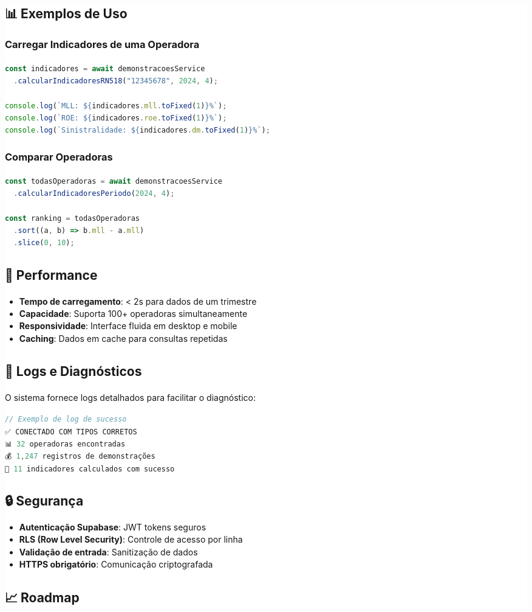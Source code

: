## 📊 Exemplos de Uso

### Carregar Indicadores de uma Operadora
```typescript
const indicadores = await demonstracoesService
  .calcularIndicadoresRN518("12345678", 2024, 4);

console.log(`MLL: ${indicadores.mll.toFixed(1)}%`);
console.log(`ROE: ${indicadores.roe.toFixed(1)}%`);
console.log(`Sinistralidade: ${indicadores.dm.toFixed(1)}%`);
```

### Comparar Operadoras
```typescript
const todasOperadoras = await demonstracoesService
  .calcularIndicadoresPeriodo(2024, 4);

const ranking = todasOperadoras
  .sort((a, b) => b.mll - a.mll)
  .slice(0, 10);
```

## 🚀 Performance

- **Tempo de carregamento**: < 2s para dados de um trimestre
- **Capacidade**: Suporta 100+ operadoras simultaneamente
- **Responsividade**: Interface fluida em desktop e mobile
- **Caching**: Dados em cache para consultas repetidas

## 📝 Logs e Diagnósticos

O sistema fornece logs detalhados para facilitar o diagnóstico:

```javascript
// Exemplo de log de sucesso
✅ CONECTADO COM TIPOS CORRETOS
📊 32 operadoras encontradas
💰 1,247 registros de demonstrações
🎯 11 indicadores calculados com sucesso
```

## 🔒 Segurança

- **Autenticação Supabase**: JWT tokens seguros
- **RLS (Row Level Security)**: Controle de acesso por linha
- **Validação de entrada**: Sanitização de dados
- **HTTPS obrigatório**: Comunicação criptografada

## 📈 Roadmap
